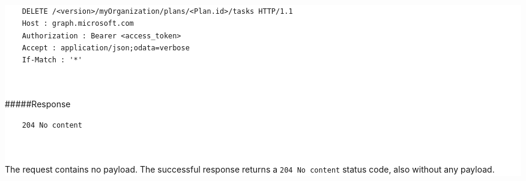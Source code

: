 ```
	DELETE /<version>/myOrganization/plans/<Plan.id>/tasks HTTP/1.1
	Host : graph.microsoft.com
	Authorization : Bearer <access_token>
	Accept : application/json;odata=verbose
	If-Match : '*'
	
	
```

#####Response

```
	204 No content
	
	
```

The request contains no payload. The successful response returns a `204 No content` status code, also without any payload. 

